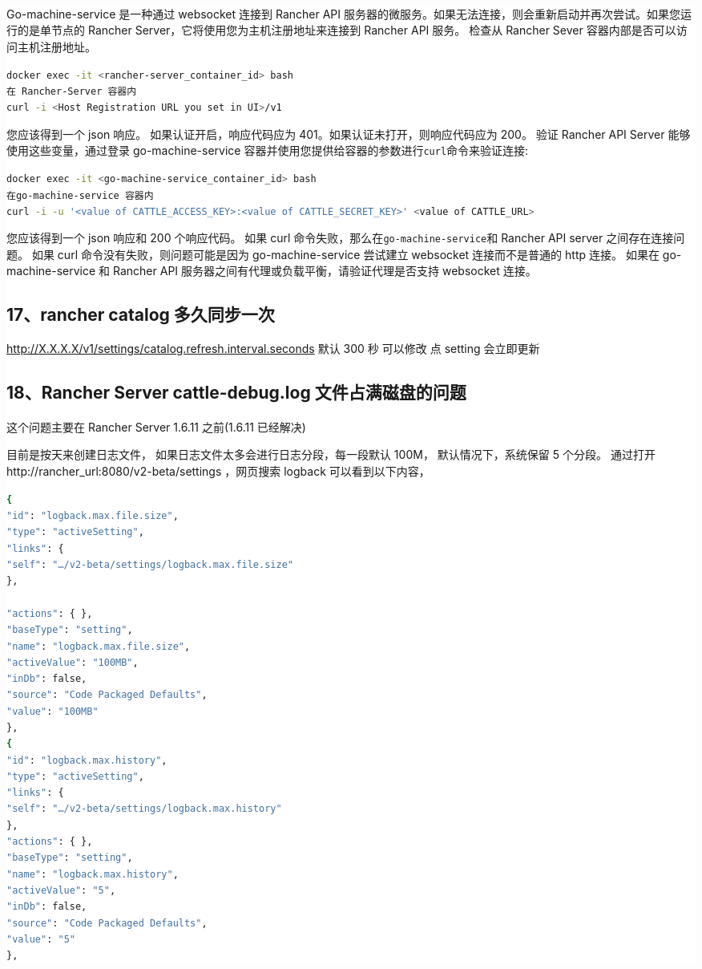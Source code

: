 Go-machine-service 是一种通过 websocket 连接到 Rancher API 服务器的微服务。如果无法连接，则会重新启动并再次尝试。如果您运行的是单节点的 Rancher Server，它将使用您为主机注册地址来连接到 Rancher API 服务。 检查从 Rancher Sever 容器内部是否可以访问主机注册地址。

```bash
docker exec -it <rancher-server_container_id> bash
在 Rancher-Server 容器内
curl -i <Host Registration URL you set in UI>/v1
```

您应该得到一个 json 响应。 如果认证开启，响应代码应为 401。如果认证未打开，则响应代码应为 200。
验证 Rancher API Server 能够使用这些变量，通过登录 go-machine-service 容器并使用您提供给容器的参数进行`curl`命令来验证连接:

```bash
docker exec -it <go-machine-service_container_id> bash
在go-machine-service 容器内
curl -i -u '<value of CATTLE_ACCESS_KEY>:<value of CATTLE_SECRET_KEY>' <value of CATTLE_URL>
```

您应该得到一个 json 响应和 200 个响应代码。
如果 curl 命令失败，那么在`go-machine-service`和 Rancher API server 之间存在连接问题。
如果 curl 命令没有失败，则问题可能是因为 go-machine-service 尝试建立 websocket 连接而不是普通的 http 连接。 如果在 go-machine-service 和 Rancher API 服务器之间有代理或负载平衡，请验证代理是否支持 websocket 连接。

## 17、rancher catalog 多久同步一次

http://X.X.X.X/v1/settings/catalog.refresh.interval.seconds 默认 300 秒 可以修改 点 setting 会立即更新

## 18、Rancher Server cattle-debug.log 文件占满磁盘的问题

这个问题主要在 Rancher Server 1.6.11 之前(1.6.11 已经解决)

目前是按天来创建日志文件， 如果日志文件太多会进行日志分段，每一段默认 100M， 默认情况下，系统保留 5 个分段。
通过打开 http://rancher_url:8080/v2-beta/settings ，网页搜索 logback 可以看到以下内容，

```bash
{
"id": "logback.max.file.size",
"type": "activeSetting",
"links": {
"self": "…/v2-beta/settings/logback.max.file.size"
},

"actions": { },
"baseType": "setting",
"name": "logback.max.file.size",
"activeValue": "100MB",
"inDb": false,
"source": "Code Packaged Defaults",
"value": "100MB"
},
{
"id": "logback.max.history",
"type": "activeSetting",
"links": {
"self": "…/v2-beta/settings/logback.max.history"
},
"actions": { },
"baseType": "setting",
"name": "logback.max.history",
"activeValue": "5",
"inDb": false,
"source": "Code Packaged Defaults",
"value": "5"
},
```
